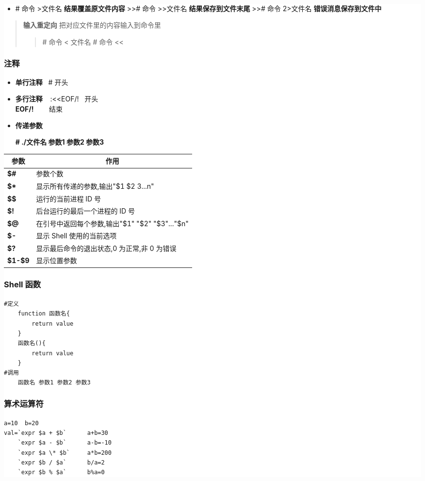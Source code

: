   - \# 命令 >文件名 **结果覆盖原文件内容** >>\# 命令 >>文件名 **结果保存到文件末尾** >>\# 命令 2>文件名 **错误消息保存到文件中**

> **输入重定向** 把对应文件里的内容输入到命令里
>
> > \# 命令 < 文件名
> > \# 命令 <<

### 注释

- **单行注释**&nbsp;&nbsp;&nbsp;# 开头

- **多行注释**&nbsp;&nbsp;&nbsp;
        :<<EOF/!&nbsp;&nbsp;&nbsp;开头  
        **EOF/!**&nbsp;&nbsp;&nbsp;&nbsp;&nbsp;&nbsp;&nbsp;&nbsp;结束
  
- **传递参数**
  
  **\# ./文件名 参数1 参数2 参数3**

| 参数        | 作用                                           |
| ----------- | ---------------------------------------------- |
| **\$#**     | 参数个数                                       |
| **\$\***    | 显示所有传递的参数,输出"$1 $2 $3...$n"         |
| **\$\$**    | 运行的当前进程 ID 号                           |
| **\$!**     | 后台运行的最后一个进程的 ID 号                 |
| **\$@**     | 在引号中返回每个参数,输出"$1" "$2" "$3"..."$n" |
| **\$-**     | 显示 Shell 使用的当前选项                      |
| **\$?**     | 显示最后命令的退出状态,0 为正常,非 0 为错误    |
| **\$1-\$9** | 显示位置参数                                   |

### Shell 函数

```Shell
#定义
    function 函数名{
        return value
    }
    函数名(){
        return value
    }
#调用
    函数名 参数1 参数2 参数3
```

### 算术运算符

```shell
a=10  b=20
val=`expr $a + $b`      a+b=30
    `expr $a - $b`      a-b=-10
    `expr $a \* $b`     a*b=200
    `expr $b / $a`      b/a=2
    `expr $b % $a`      b%a=0
```

